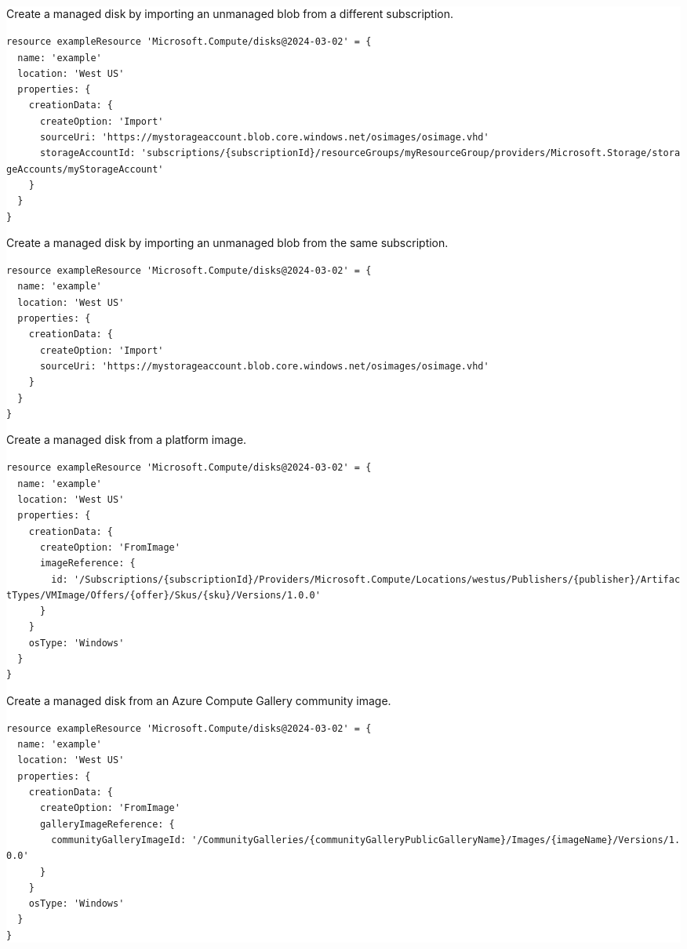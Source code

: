 Create a managed disk by importing an unmanaged blob from a different subscription.
```bicep
resource exampleResource 'Microsoft.Compute/disks@2024-03-02' = {
  name: 'example'
  location: 'West US'
  properties: {
    creationData: {
      createOption: 'Import'
      sourceUri: 'https://mystorageaccount.blob.core.windows.net/osimages/osimage.vhd'
      storageAccountId: 'subscriptions/{subscriptionId}/resourceGroups/myResourceGroup/providers/Microsoft.Storage/storageAccounts/myStorageAccount'
    }
  }
}
```

Create a managed disk by importing an unmanaged blob from the same subscription.
```bicep
resource exampleResource 'Microsoft.Compute/disks@2024-03-02' = {
  name: 'example'
  location: 'West US'
  properties: {
    creationData: {
      createOption: 'Import'
      sourceUri: 'https://mystorageaccount.blob.core.windows.net/osimages/osimage.vhd'
    }
  }
}
```

Create a managed disk from a platform image.
```bicep
resource exampleResource 'Microsoft.Compute/disks@2024-03-02' = {
  name: 'example'
  location: 'West US'
  properties: {
    creationData: {
      createOption: 'FromImage'
      imageReference: {
        id: '/Subscriptions/{subscriptionId}/Providers/Microsoft.Compute/Locations/westus/Publishers/{publisher}/ArtifactTypes/VMImage/Offers/{offer}/Skus/{sku}/Versions/1.0.0'
      }
    }
    osType: 'Windows'
  }
}
```

Create a managed disk from an Azure Compute Gallery community image.
```bicep
resource exampleResource 'Microsoft.Compute/disks@2024-03-02' = {
  name: 'example'
  location: 'West US'
  properties: {
    creationData: {
      createOption: 'FromImage'
      galleryImageReference: {
        communityGalleryImageId: '/CommunityGalleries/{communityGalleryPublicGalleryName}/Images/{imageName}/Versions/1.0.0'
      }
    }
    osType: 'Windows'
  }
}
```
